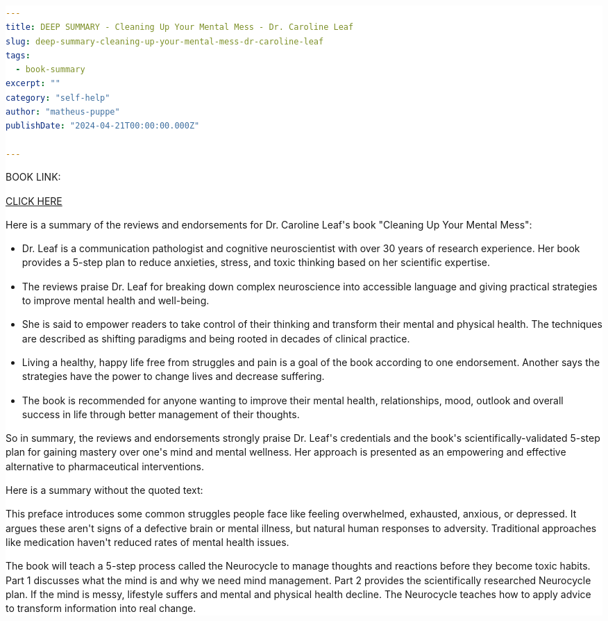 ```yaml
---
title: DEEP SUMMARY - Cleaning Up Your Mental Mess - Dr. Caroline Leaf
slug: deep-summary-cleaning-up-your-mental-mess-dr-caroline-leaf
tags: 
  - book-summary
excerpt: ""
category: "self-help"
author: "matheus-puppe"
publishDate: "2024-04-21T00:00:00.000Z"

---
```


BOOK LINK:

[CLICK HERE](https://www.amazon.com/gp/search?ie=UTF8&tag=matheuspupp0a-20&linkCode=ur2&linkId=4410b525877ab397377c2b5e60711c1a&camp=1789&creative=9325&index=books&keywords=cleaning-up-your-mental-mess-dr-caroline-leaf)



 Here is a summary of the reviews and endorsements for Dr. Caroline Leaf's book "Cleaning Up Your Mental Mess":

- Dr. Leaf is a communication pathologist and cognitive neuroscientist with over 30 years of research experience. Her book provides a 5-step plan to reduce anxieties, stress, and toxic thinking based on her scientific expertise. 

- The reviews praise Dr. Leaf for breaking down complex neuroscience into accessible language and giving practical strategies to improve mental health and well-being. 

- She is said to empower readers to take control of their thinking and transform their mental and physical health. The techniques are described as shifting paradigms and being rooted in decades of clinical practice.

- Living a healthy, happy life free from struggles and pain is a goal of the book according to one endorsement. Another says the strategies have the power to change lives and decrease suffering.

- The book is recommended for anyone wanting to improve their mental health, relationships, mood, outlook and overall success in life through better management of their thoughts.

So in summary, the reviews and endorsements strongly praise Dr. Leaf's credentials and the book's scientifically-validated 5-step plan for gaining mastery over one's mind and mental wellness. Her approach is presented as an empowering and effective alternative to pharmaceutical interventions.

 Here is a summary without the quoted text:

This preface introduces some common struggles people face like feeling overwhelmed, exhausted, anxious, or depressed. It argues these aren't signs of a defective brain or mental illness, but natural human responses to adversity. Traditional approaches like medication haven't reduced rates of mental health issues. 

The book will teach a 5-step process called the Neurocycle to manage thoughts and reactions before they become toxic habits. Part 1 discusses what the mind is and why we need mind management. Part 2 provides the scientifically researched Neurocycle plan. If the mind is messy, lifestyle suffers and mental and physical health decline. The Neurocycle teaches how to apply advice to transform information into real change.
